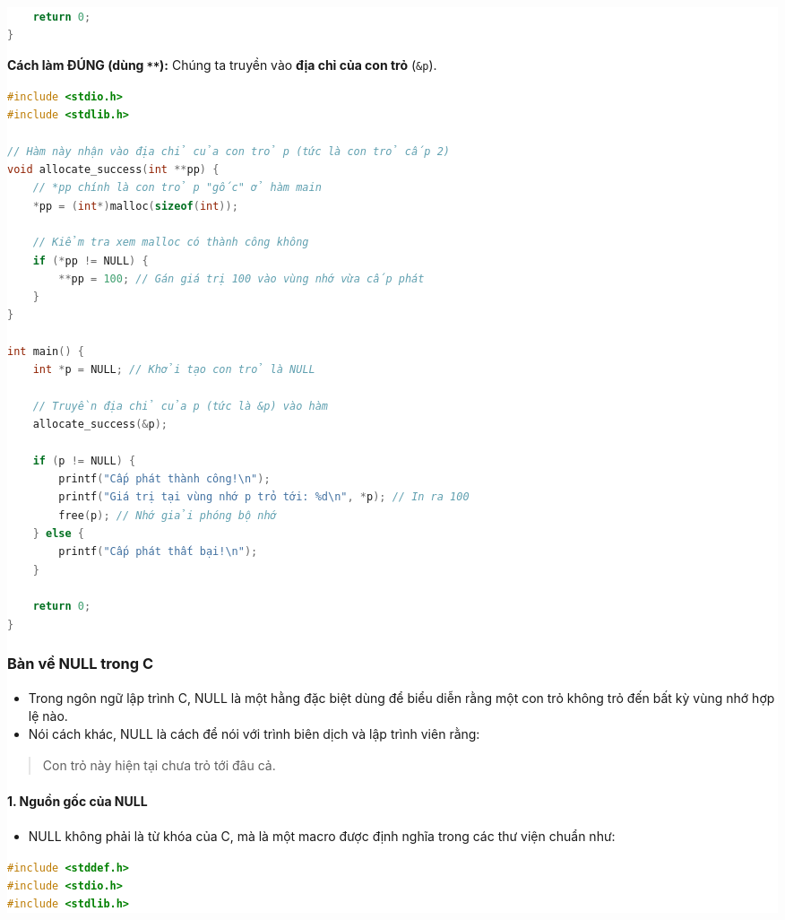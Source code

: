 ```c
    return 0;
}
```

**Cách làm ĐÚNG (dùng `**`):** Chúng ta truyền vào **địa chỉ của con trỏ** (`&p`).


```c
#include <stdio.h>
#include <stdlib.h>

// Hàm này nhận vào địa chỉ của con trỏ p (tức là con trỏ cấp 2)
void allocate_success(int **pp) {
    // *pp chính là con trỏ p "gốc" ở hàm main
    *pp = (int*)malloc(sizeof(int)); 
    
    // Kiểm tra xem malloc có thành công không
    if (*pp != NULL) {
        **pp = 100; // Gán giá trị 100 vào vùng nhớ vừa cấp phát
    }
}

int main() {
    int *p = NULL; // Khởi tạo con trỏ là NULL
    
    // Truyền địa chỉ của p (tức là &p) vào hàm
    allocate_success(&p); 
    
    if (p != NULL) {
        printf("Cấp phát thành công!\n");
        printf("Giá trị tại vùng nhớ p trỏ tới: %d\n", *p); // In ra 100
        free(p); // Nhớ giải phóng bộ nhớ
    } else {
        printf("Cấp phát thất bại!\n");
    }
    
    return 0;
}
```

### Bàn về NULL trong C

- Trong ngôn ngữ lập trình C, NULL là một hằng đặc biệt dùng để biểu diễn rằng một con trỏ không trỏ đến bất kỳ vùng nhớ hợp lệ nào.
- Nói cách khác, NULL là cách để nói với trình biên dịch và lập trình viên rằng:

 
 > Con trỏ này hiện tại chưa trỏ tới đâu cả.

#### 1. Nguồn gốc của NULL

- NULL không phải là từ khóa của C, mà là một macro được định nghĩa trong các thư viện chuẩn như:


```c
#include <stddef.h>
#include <stdio.h>
#include <stdlib.h>
```
